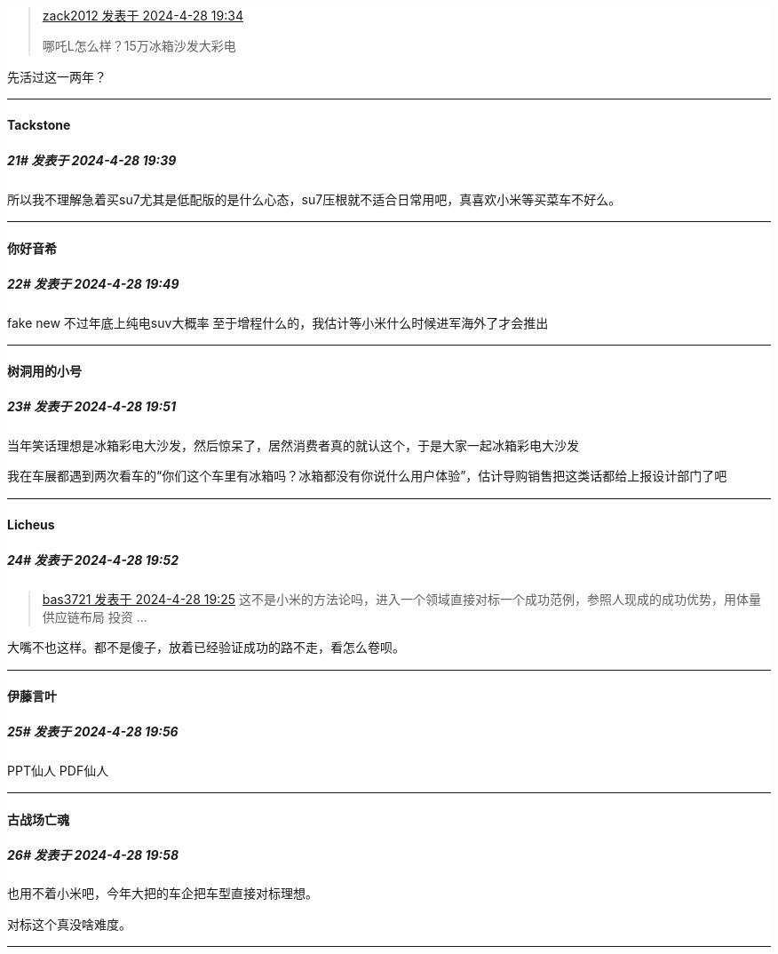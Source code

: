 <blockquote><a href="httphttps://bbs.saraba1st.com/2b/forum.php?mod=redirect&amp;goto=findpost&amp;pid=64753135&amp;ptid=2181775" target="_blank">zack2012 发表于 2024-4-28 19:34</a>

哪吒L怎么样？15万冰箱沙发大彩电</blockquote>
先活过这一两年？

*****

####  Tackstone  
##### 21#       发表于 2024-4-28 19:39

所以我不理解急着买su7尤其是低配版的是什么心态，su7压根就不适合日常用吧，真喜欢小米等买菜车不好么。

*****

####  你好音希  
##### 22#       发表于 2024-4-28 19:49

fake new 不过年底上纯电suv大概率 至于增程什么的，我估计等小米什么时候进军海外了才会推出

*****

####  树洞用的小号  
##### 23#       发表于 2024-4-28 19:51

当年笑话理想是冰箱彩电大沙发，然后惊呆了，居然消费者真的就认这个，于是大家一起冰箱彩电大沙发

我在车展都遇到两次看车的“你们这个车里有冰箱吗？冰箱都没有你说什么用户体验”，估计导购销售把这类话都给上报设计部门了吧

*****

####  Licheus  
##### 24#       发表于 2024-4-28 19:52

<blockquote><a href="httphttps://bbs.saraba1st.com/2b/forum.php?mod=redirect&amp;goto=findpost&amp;pid=64753055&amp;ptid=2181775" target="_blank">bas3721 发表于 2024-4-28 19:25</a>
这不是小米的方法论吗，进入一个领域直接对标一个成功范例，参照人现成的成功优势，用体量 供应链布局 投资 ...</blockquote>
大嘴不也这样。都不是傻子，放着已经验证成功的路不走，看怎么卷呗。

*****

####  伊藤言叶  
##### 25#       发表于 2024-4-28 19:56

PPT仙人 PDF仙人

*****

####  古战场亡魂  
##### 26#       发表于 2024-4-28 19:58

也用不着小米吧，今年大把的车企把车型直接对标理想。

对标这个真没啥难度。

*****
